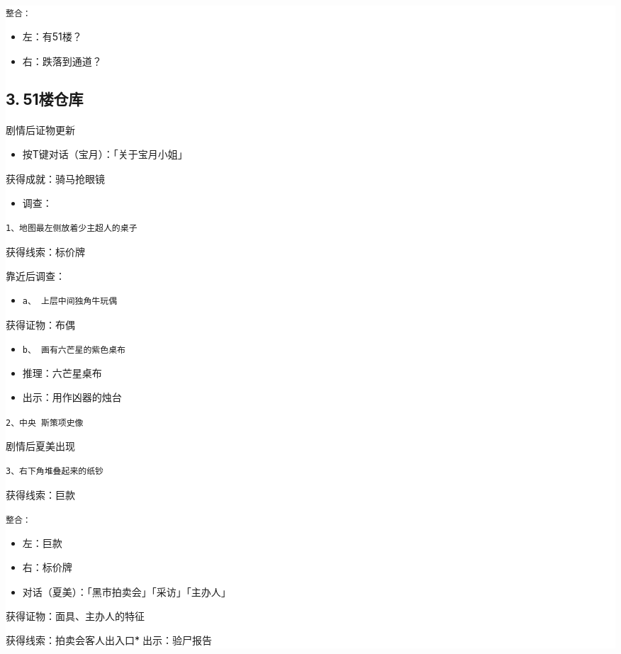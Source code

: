  

`整合：`

* 左：有51楼？

* 右：跌落到通道？

 

## 3. 51楼仓库

剧情后证物更新

* 按T键对话（宝月）：「关于宝月小姐」

获得成就：骑马抢眼镜


* 调查：

`1、地图最左侧放着少主超人的桌子`

获得线索：标价牌

靠近后调查：

* `a、 上层中间独角牛玩偶`

获得证物：布偶

 

* `b、 画有六芒星的紫色桌布`

* 推理：六芒星桌布

* 出示：用作凶器的烛台

 

`2、中央 斯策项史像`

剧情后夏美出现

 

`3、右下角堆叠起来的纸钞`

获得线索：巨款

 

`整合：`

* 左：巨款

* 右：标价牌

 

* 对话（夏美）：「黑市拍卖会」「采访」「主办人」

获得证物：面具、主办人的特征

获得线索：拍卖会客人出入口* 出示：验尸报告

 
